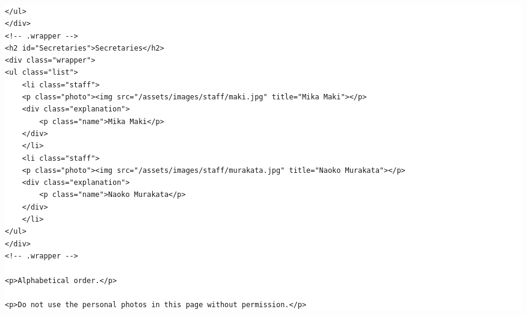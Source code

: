     </ul>
    </div>
    <!-- .wrapper -->
    <h2 id="Secretaries">Secretaries</h2>
    <div class="wrapper">
    <ul class="list">
        <li class="staff">
        <p class="photo"><img src="/assets/images/staff/maki.jpg" title="Mika Maki"></p>
        <div class="explanation">
            <p class="name">Mika Maki</p>
        </div>
        </li>
        <li class="staff">
        <p class="photo"><img src="/assets/images/staff/murakata.jpg" title="Naoko Murakata"></p>
        <div class="explanation">
            <p class="name">Naoko Murakata</p>
        </div>
        </li>
    </ul>
    </div>
    <!-- .wrapper -->

    <p>Alphabetical order.</p>

    <p>Do not use the personal photos in this page without permission.</p>
</article>
